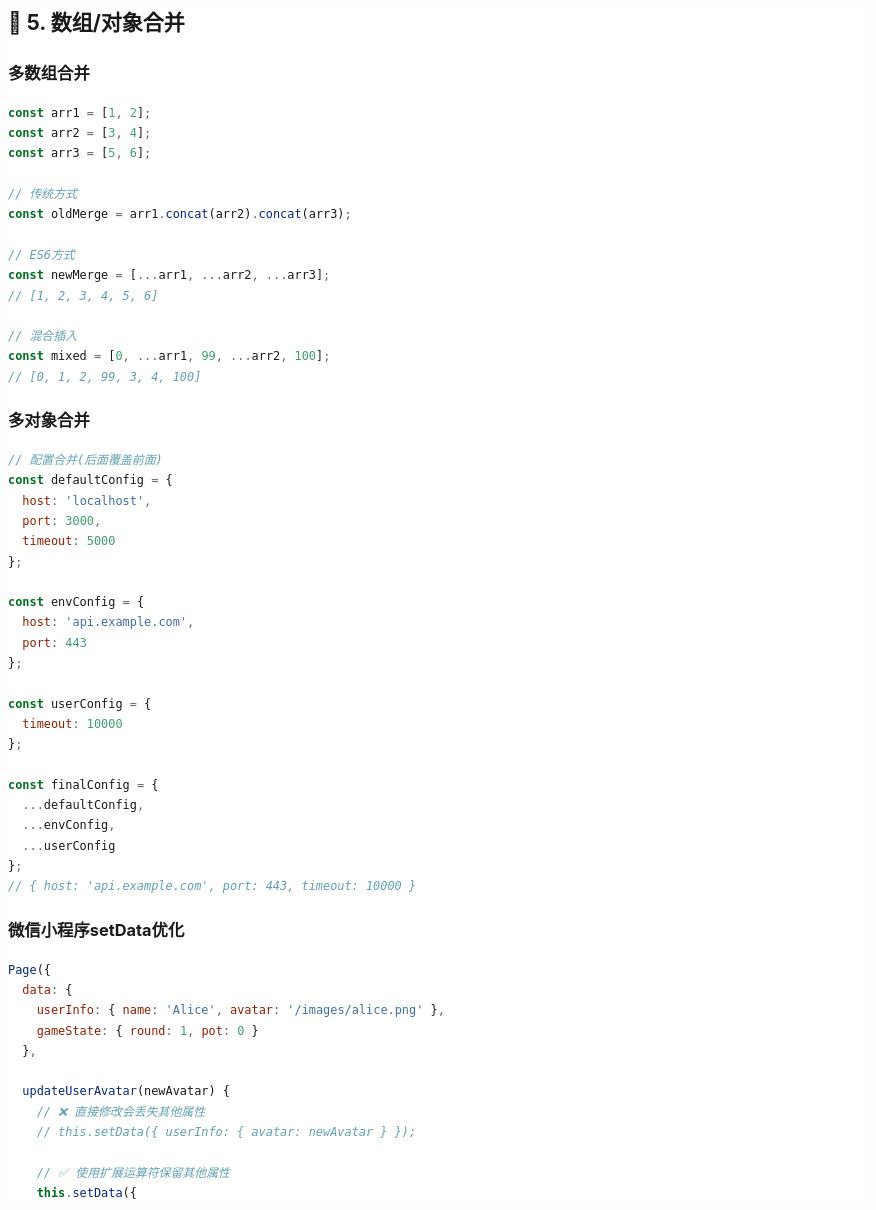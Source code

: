 
## 🔄 5. 数组/对象合并

### 多数组合并

```javascript
const arr1 = [1, 2];
const arr2 = [3, 4];
const arr3 = [5, 6];

// 传统方式
const oldMerge = arr1.concat(arr2).concat(arr3);

// ES6方式
const newMerge = [...arr1, ...arr2, ...arr3];
// [1, 2, 3, 4, 5, 6]

// 混合插入
const mixed = [0, ...arr1, 99, ...arr2, 100];
// [0, 1, 2, 99, 3, 4, 100]
```

### 多对象合并

```javascript
// 配置合并(后面覆盖前面)
const defaultConfig = {
  host: 'localhost',
  port: 3000,
  timeout: 5000
};

const envConfig = {
  host: 'api.example.com',
  port: 443
};

const userConfig = {
  timeout: 10000
};

const finalConfig = {
  ...defaultConfig,
  ...envConfig,
  ...userConfig
};
// { host: 'api.example.com', port: 443, timeout: 10000 }
```

### 微信小程序setData优化

```javascript
Page({
  data: {
    userInfo: { name: 'Alice', avatar: '/images/alice.png' },
    gameState: { round: 1, pot: 0 }
  },

  updateUserAvatar(newAvatar) {
    // ❌ 直接修改会丢失其他属性
    // this.setData({ userInfo: { avatar: newAvatar } });

    // ✅ 使用扩展运算符保留其他属性
    this.setData({
```